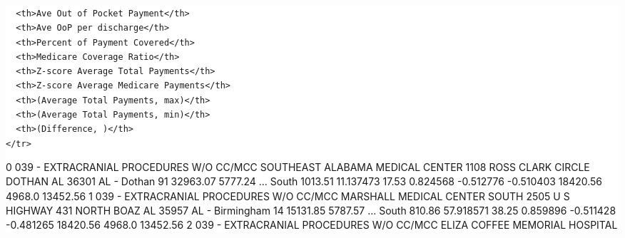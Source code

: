       <th>Ave Out of Pocket Payment</th>
      <th>Ave OoP per discharge</th>
      <th>Percent of Payment Covered</th>
      <th>Medicare Coverage Ratio</th>
      <th>Z-score Average Total Payments</th>
      <th>Z-score Average Medicare Payments</th>
      <th>(Average Total Payments, max)</th>
      <th>(Average Total Payments, min)</th>
      <th>(Difference, )</th>
    </tr>
  </thead>
  <tbody>
    <tr>
      <th>0</th>
      <td>039 - EXTRACRANIAL PROCEDURES W/O CC/MCC</td>
      <td>SOUTHEAST ALABAMA MEDICAL CENTER</td>
      <td>1108 ROSS CLARK CIRCLE</td>
      <td>DOTHAN</td>
      <td>AL</td>
      <td>36301</td>
      <td>AL - Dothan</td>
      <td>91</td>
      <td>32963.07</td>
      <td>5777.24</td>
      <td>...</td>
      <td>South</td>
      <td>1013.51</td>
      <td>11.137473</td>
      <td>17.53</td>
      <td>0.824568</td>
      <td>-0.512776</td>
      <td>-0.510403</td>
      <td>18420.56</td>
      <td>4968.0</td>
      <td>13452.56</td>
    </tr>
    <tr>
      <th>1</th>
      <td>039 - EXTRACRANIAL PROCEDURES W/O CC/MCC</td>
      <td>MARSHALL MEDICAL CENTER SOUTH</td>
      <td>2505 U S HIGHWAY 431 NORTH</td>
      <td>BOAZ</td>
      <td>AL</td>
      <td>35957</td>
      <td>AL - Birmingham</td>
      <td>14</td>
      <td>15131.85</td>
      <td>5787.57</td>
      <td>...</td>
      <td>South</td>
      <td>810.86</td>
      <td>57.918571</td>
      <td>38.25</td>
      <td>0.859896</td>
      <td>-0.511428</td>
      <td>-0.481265</td>
      <td>18420.56</td>
      <td>4968.0</td>
      <td>13452.56</td>
    </tr>
    <tr>
      <th>2</th>
      <td>039 - EXTRACRANIAL PROCEDURES W/O CC/MCC</td>
      <td>ELIZA COFFEE MEMORIAL HOSPITAL</td>